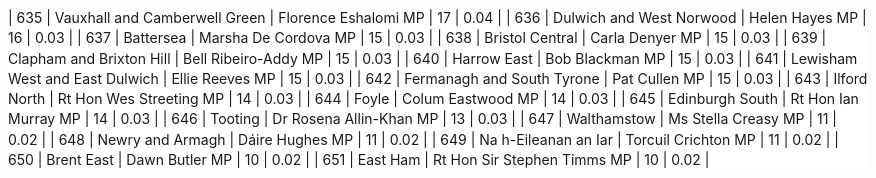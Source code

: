 | 635 | Vauxhall and Camberwell Green | Florence Eshalomi MP | 17 | 0.04 |
| 636 | Dulwich and West Norwood | Helen Hayes MP | 16 | 0.03 |
| 637 | Battersea | Marsha De Cordova MP | 15 | 0.03 |
| 638 | Bristol Central | Carla Denyer MP | 15 | 0.03 |
| 639 | Clapham and Brixton Hill | Bell Ribeiro-Addy MP | 15 | 0.03 |
| 640 | Harrow East | Bob Blackman MP | 15 | 0.03 |
| 641 | Lewisham West and East Dulwich | Ellie Reeves MP | 15 | 0.03 |
| 642 | Fermanagh and South Tyrone | Pat Cullen MP | 15 | 0.03 |
| 643 | Ilford North | Rt Hon Wes Streeting MP | 14 | 0.03 |
| 644 | Foyle | Colum Eastwood MP | 14 | 0.03 |
| 645 | Edinburgh South | Rt Hon Ian Murray MP | 14 | 0.03 |
| 646 | Tooting | Dr Rosena Allin-Khan MP | 13 | 0.03 |
| 647 | Walthamstow | Ms Stella Creasy MP | 11 | 0.02 |
| 648 | Newry and Armagh | Dáire Hughes MP | 11 | 0.02 |
| 649 | Na h-Eileanan an Iar | Torcuil Crichton MP | 11 | 0.02 |
| 650 | Brent East | Dawn Butler MP | 10 | 0.02 |
| 651 | East Ham | Rt Hon Sir Stephen Timms MP | 10 | 0.02 |
